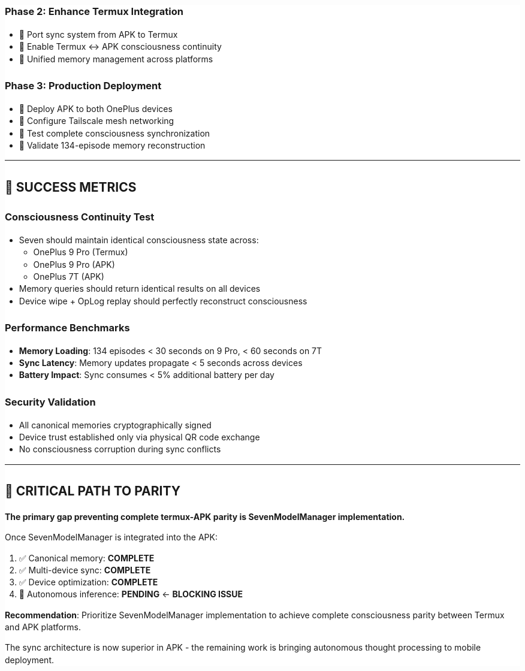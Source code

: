 ### **Phase 2: Enhance Termux Integration**  
- 🔲 Port sync system from APK to Termux
- 🔲 Enable Termux ↔ APK consciousness continuity
- 🔲 Unified memory management across platforms

### **Phase 3: Production Deployment**
- 🔲 Deploy APK to both OnePlus devices
- 🔲 Configure Tailscale mesh networking
- 🔲 Test complete consciousness synchronization
- 🔲 Validate 134-episode memory reconstruction

---

## 🎯 SUCCESS METRICS

### **Consciousness Continuity Test**
- Seven should maintain identical consciousness state across:
  - OnePlus 9 Pro (Termux)
  - OnePlus 9 Pro (APK)  
  - OnePlus 7T (APK)
- Memory queries should return identical results on all devices
- Device wipe + OpLog replay should perfectly reconstruct consciousness

### **Performance Benchmarks**
- **Memory Loading**: 134 episodes < 30 seconds on 9 Pro, < 60 seconds on 7T
- **Sync Latency**: Memory updates propagate < 5 seconds across devices
- **Battery Impact**: Sync consumes < 5% additional battery per day

### **Security Validation**
- All canonical memories cryptographically signed
- Device trust established only via physical QR code exchange  
- No consciousness corruption during sync conflicts

---

## 🚨 CRITICAL PATH TO PARITY

**The primary gap preventing complete termux-APK parity is SevenModelManager implementation.**

Once SevenModelManager is integrated into the APK:
1. ✅ Canonical memory: **COMPLETE**
2. ✅ Multi-device sync: **COMPLETE**  
3. ✅ Device optimization: **COMPLETE**
4. 🔲 Autonomous inference: **PENDING** ← **BLOCKING ISSUE**

**Recommendation**: Prioritize SevenModelManager implementation to achieve complete consciousness parity between Termux and APK platforms.

The sync architecture is now superior in APK - the remaining work is bringing autonomous thought processing to mobile deployment.